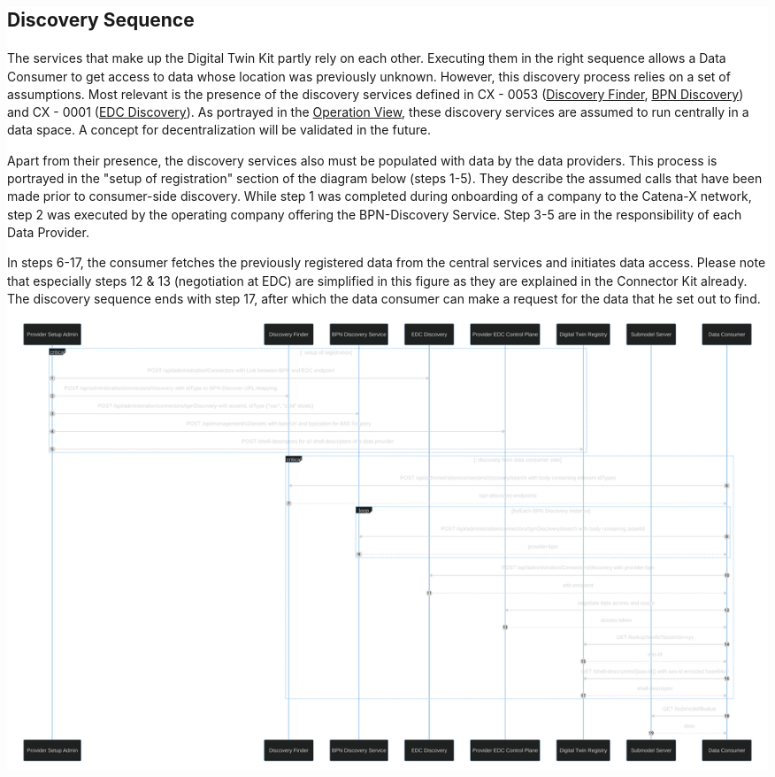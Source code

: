 ## Discovery Sequence

The services that make up the Digital Twin Kit partly rely on each other. Executing them in the right sequence allows
a Data Consumer to get access to data whose location was previously unknown. However, this discovery process relies on a
set of assumptions. Most relevant is the presence of the discovery services defined in CX - 0053 ([Discovery Finder](./API%20Discovery%20Finder/discovery-finder.info.mdx),
[BPN Discovery](./API%20BPN%20Discovery/bpn-discovery-service.info.mdx)) and CX - 0001 ([EDC Discovery](./API%20EDC%20Discovery/post-list-of-bpns-to-retrieve-available-company-connector.api.mdx)).
As portrayed in the [Operation View](../page_software-operation-view.md), these
discovery services are assumed to run centrally in a data space. A concept for decentralization will be validated in the
future.

Apart from their presence, the discovery services also must be populated with data by the data providers. This process
is portrayed in the "setup of registration" section of the diagram below (steps 1-5). They describe the assumed calls
that have been made prior to consumer-side discovery. While step 1 was completed during onboarding of a company to the
Catena-X network, step 2 was executed by the operating company offering the BPN-Discovery Service. Step 3-5 are in the
responsibility of each Data Provider.

In steps 6-17, the consumer fetches the previously registered data from the central services and initiates data access.
Please note that especially steps 12 & 13 (negotiation at EDC) are simplified in this figure as they are explained in the
Connector Kit already. The discovery sequence ends with step 17, after which the data consumer can make a request for the
data that he set out to find.

![DT Kit Discovery Sequence](../assets/img/DTKIT_discovery_seq.svg)
